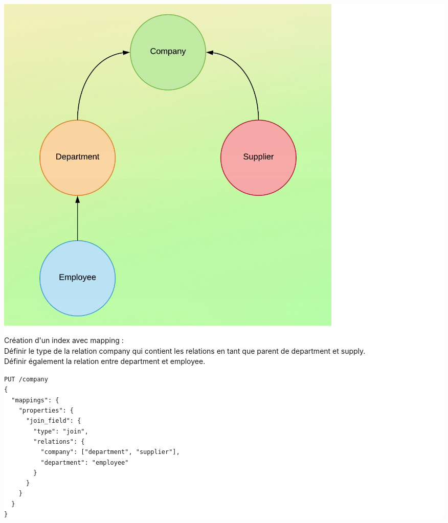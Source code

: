 ![](img/68747470733a2f2f692e6962622e636f2f463431343753342f31312d53637265656e73686f742d66726f6d2d323032312d30332d31382d32312d33312d30392e706e67.png)

Création d'un index avec mapping :  
Définir le type de la relation company qui contient les relations en tant que parent de department et supply.  
Définir également la relation entre department et employee.
```
PUT /company
{
  "mappings": {
    "properties": {
      "join_field": { 
        "type": "join",
        "relations": {
          "company": ["department", "supplier"],
          "department": "employee"
        }
      }
    }
  }
}
```
